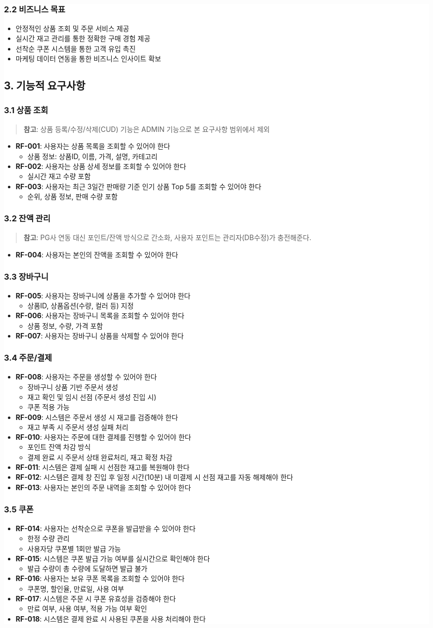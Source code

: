 ### 2.2 비즈니스 목표

- 안정적인 상품 조회 및 주문 서비스 제공
- 실시간 재고 관리를 통한 정확한 구매 경험 제공
- 선착순 쿠폰 시스템을 통한 고객 유입 촉진
- 마케팅 데이터 연동을 통한 비즈니스 인사이트 확보

## 3. 기능적 요구사항

### 3.1 상품 조회

> **참고**: 상품 등록/수정/삭제(CUD) 기능은 ADMIN 기능으로 본 요구사항 범위에서 제외

- **RF-001**: 사용자는 상품 목록을 조회할 수 있어야 한다
  - 상품 정보: 상품ID, 이름, 가격, 설명, 카테고리
- **RF-002**: 사용자는 상품 상세 정보를 조회할 수 있어야 한다
  - 실시간 재고 수량 포함
- **RF-003**: 사용자는 최근 3일간 판매량 기준 인기 상품 Top 5를 조회할 수 있어야 한다
  - 순위, 상품 정보, 판매 수량 포함

### 3.2 잔액 관리

> **참고**: PG사 연동 대신 포인트/잔액 방식으로 간소화, 사용자 포인트는 관리자(DB수정)가 충전해준다.

- **RF-004**: 사용자는 본인의 잔액을 조회할 수 있어야 한다

### 3.3 장바구니

- **RF-005**: 사용자는 장바구니에 상품을 추가할 수 있어야 한다
  - 상품ID, 상품옵션(수량, 컬러 등) 지정
- **RF-006**: 사용자는 장바구니 목록을 조회할 수 있어야 한다
  - 상품 정보, 수량, 가격 포함
- **RF-007**: 사용자는 장바구니 상품을 삭제할 수 있어야 한다

### 3.4 주문/결제

- **RF-008**: 사용자는 주문을 생성할 수 있어야 한다
  - 장바구니 상품 기반 주문서 생성
  - 재고 확인 및 임시 선점 (주문서 생성 진입 시)
  - 쿠폰 적용 가능
- **RF-009**: 시스템은 주문서 생성 시 재고를 검증해야 한다
  - 재고 부족 시 주문서 생성 실패 처리
- **RF-010**: 사용자는 주문에 대한 결제를 진행할 수 있어야 한다
  - 포인트 잔액 차감 방식
  - 결제 완료 시 주문서 상태 완료처리, 재고 확정 차감
- **RF-011**: 시스템은 결제 실패 시 선점한 재고를 복원해야 한다
- **RF-012**: 시스템은 결제 창 진입 후 일정 시간(10분) 내 미결제 시 선점 재고를 자동 해제해야 한다
- **RF-013**: 사용자는 본인의 주문 내역을 조회할 수 있어야 한다

### 3.5 쿠폰

- **RF-014**: 사용자는 선착순으로 쿠폰을 발급받을 수 있어야 한다
  - 한정 수량 관리
  - 사용자당 쿠폰별 1회만 발급 가능
- **RF-015**: 시스템은 쿠폰 발급 가능 여부를 실시간으로 확인해야 한다
  - 발급 수량이 총 수량에 도달하면 발급 불가
- **RF-016**: 사용자는 보유 쿠폰 목록을 조회할 수 있어야 한다
  - 쿠폰명, 할인율, 만료일, 사용 여부
- **RF-017**: 시스템은 주문 시 쿠폰 유효성을 검증해야 한다
  - 만료 여부, 사용 여부, 적용 가능 여부 확인
- **RF-018**: 시스템은 결제 완료 시 사용된 쿠폰을 사용 처리해야 한다

